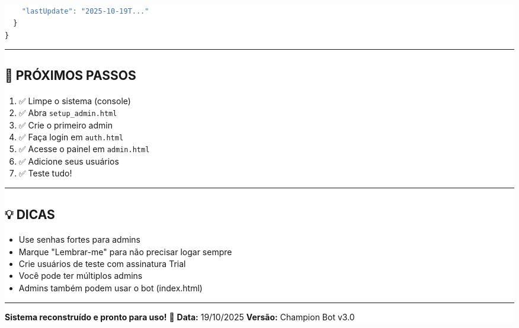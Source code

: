 ```javascript
    "lastUpdate": "2025-10-19T..."
  }
}
```

---

## 🎯 PRÓXIMOS PASSOS

1. ✅ Limpe o sistema (console)
2. ✅ Abra `setup_admin.html`
3. ✅ Crie o primeiro admin
4. ✅ Faça login em `auth.html`
5. ✅ Acesse o painel em `admin.html`
6. ✅ Adicione seus usuários
7. ✅ Teste tudo!

---

## 💡 DICAS

- Use senhas fortes para admins
- Marque "Lembrar-me" para não precisar logar sempre
- Crie usuários de teste com assinatura Trial
- Você pode ter múltiplos admins
- Admins também podem usar o bot (index.html)

---

**Sistema reconstruído e pronto para uso!** 🚀
**Data:** 19/10/2025
**Versão:** Champion Bot v3.0
